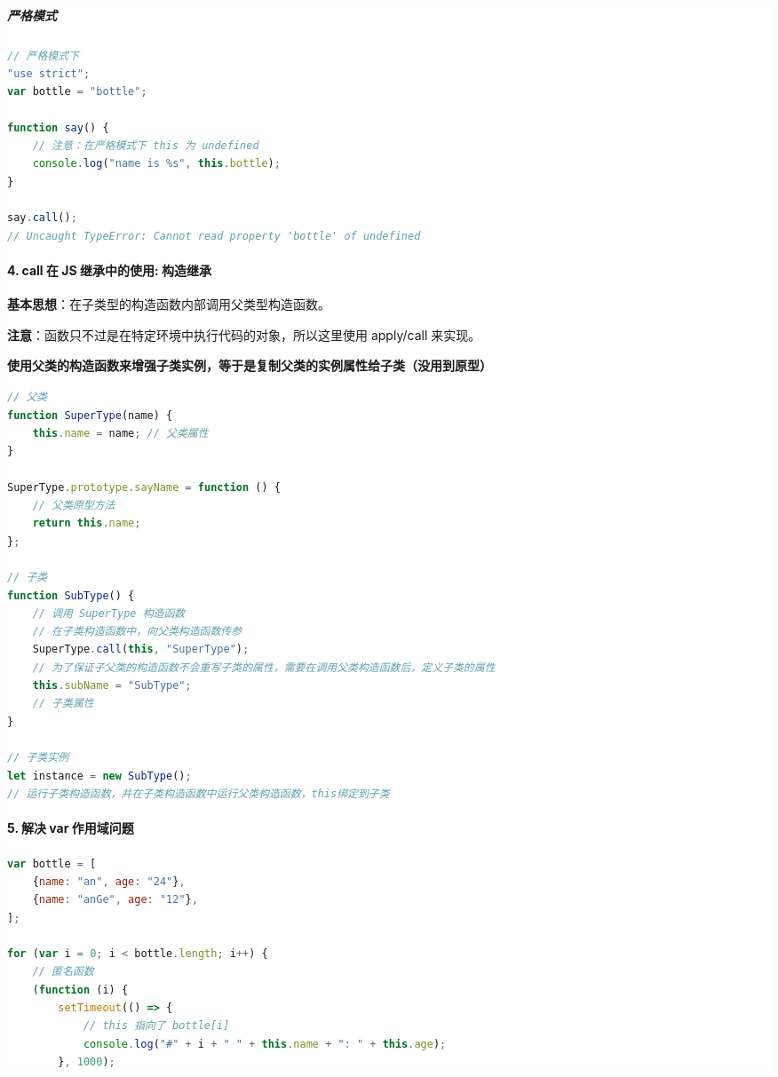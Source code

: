 ```js
```

##### 严格模式

```js
// 严格模式下
"use strict";
var bottle = "bottle";

function say() {
    // 注意：在严格模式下 this 为 undefined
    console.log("name is %s", this.bottle);
}

say.call();
// Uncaught TypeError: Cannot read property 'bottle' of undefined
```

#### 4. call 在 JS 继承中的使用: 构造继承

**基本思想**：在子类型的构造函数内部调用父类型构造函数。

**注意**：函数只不过是在特定环境中执行代码的对象，所以这里使用 apply/call 来实现。

**使用父类的构造函数来增强子类实例，等于是复制父类的实例属性给子类（没用到原型）**

```js
// 父类
function SuperType(name) {
    this.name = name; // 父类属性
}

SuperType.prototype.sayName = function () {
    // 父类原型方法
    return this.name;
};

// 子类
function SubType() {
    // 调用 SuperType 构造函数
    // 在子类构造函数中，向父类构造函数传参
    SuperType.call(this, "SuperType");
    // 为了保证子父类的构造函数不会重写子类的属性，需要在调用父类构造函数后，定义子类的属性
    this.subName = "SubType";
    // 子类属性
}

// 子类实例
let instance = new SubType();
// 运行子类构造函数，并在子类构造函数中运行父类构造函数，this绑定到子类
```

#### 5. 解决 var 作用域问题

```js
var bottle = [
    {name: "an", age: "24"},
    {name: "anGe", age: "12"},
];

for (var i = 0; i < bottle.length; i++) {
    // 匿名函数
    (function (i) {
        setTimeout(() => {
            // this 指向了 bottle[i]
            console.log("#" + i + " " + this.name + ": " + this.age);
        }, 1000);
```